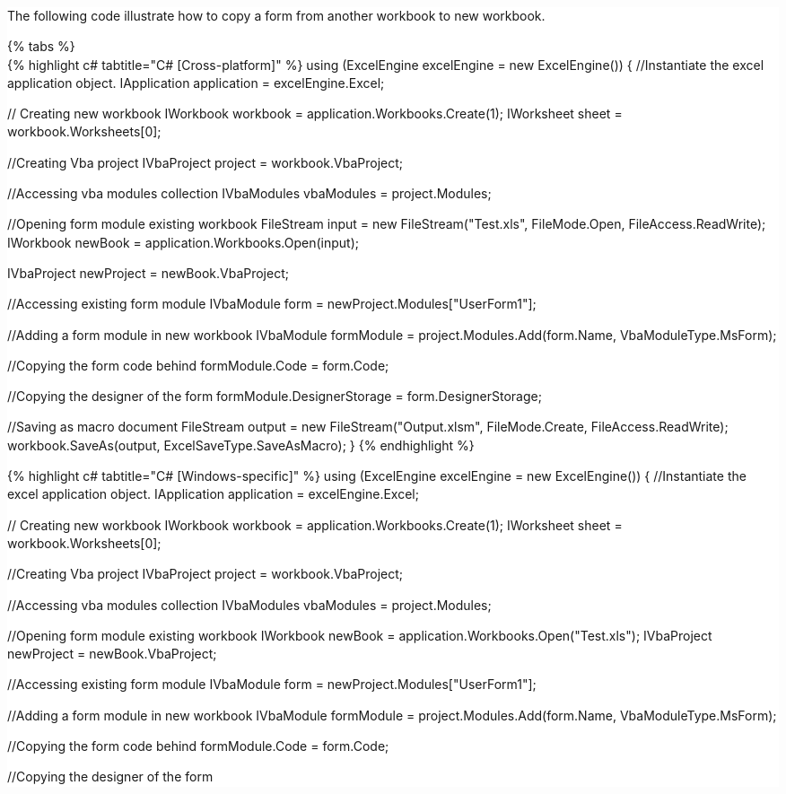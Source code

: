 The following code illustrate how to copy a form from another workbook to new workbook.

{% tabs %}  
{% highlight c# tabtitle="C# [Cross-platform]" %}
using (ExcelEngine excelEngine = new ExcelEngine())
{
  //Instantiate the excel application object.
  IApplication application = excelEngine.Excel;

  // Creating new workbook
  IWorkbook workbook = application.Workbooks.Create(1);
  IWorksheet sheet = workbook.Worksheets[0];

  //Creating Vba project
  IVbaProject project = workbook.VbaProject;

  //Accessing vba modules collection
  IVbaModules vbaModules = project.Modules;

  //Opening form module existing workbook
  FileStream input = new FileStream("Test.xls", FileMode.Open, FileAccess.ReadWrite);
  IWorkbook newBook = application.Workbooks.Open(input);

  IVbaProject newProject = newBook.VbaProject;

  //Accessing existing form module
  IVbaModule form = newProject.Modules["UserForm1"];

  //Adding a form module in new workbook
  IVbaModule formModule = project.Modules.Add(form.Name, VbaModuleType.MsForm);

  //Copying the form code behind
  formModule.Code = form.Code;

  //Copying the designer of the form
  formModule.DesignerStorage = form.DesignerStorage;

  //Saving as macro document
  FileStream output = new FileStream("Output.xlsm", FileMode.Create, FileAccess.ReadWrite);
  workbook.SaveAs(output, ExcelSaveType.SaveAsMacro);
}
{% endhighlight %}

{% highlight c# tabtitle="C# [Windows-specific]" %}
using (ExcelEngine excelEngine = new ExcelEngine())
{
  //Instantiate the excel application object.
  IApplication application = excelEngine.Excel;

  // Creating new workbook
  IWorkbook workbook = application.Workbooks.Create(1);
  IWorksheet sheet = workbook.Worksheets[0];

  //Creating Vba project
  IVbaProject project = workbook.VbaProject;

  //Accessing vba modules collection
  IVbaModules vbaModules = project.Modules;

  //Opening form module existing workbook
  IWorkbook newBook = application.Workbooks.Open("Test.xls");
  IVbaProject newProject = newBook.VbaProject;

  //Accessing existing form module
  IVbaModule form = newProject.Modules["UserForm1"];

  //Adding a form module in new workbook
  IVbaModule formModule = project.Modules.Add(form.Name, VbaModuleType.MsForm);

  //Copying the form code behind
  formModule.Code = form.Code;

  //Copying the designer of the form